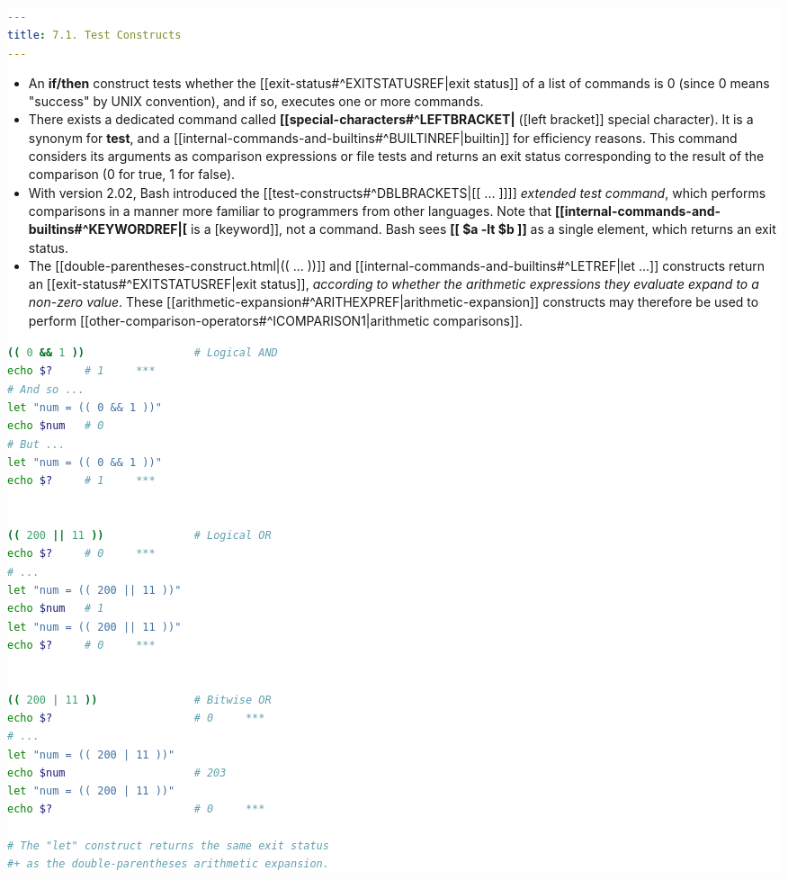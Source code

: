 ```yaml
---
title: 7.1. Test Constructs
---
```


- An **if/then** construct tests whether the [[exit-status#^EXITSTATUSREF|exit status]] of a list of commands is 0 (since 0 means "success" by UNIX convention), and if so, executes one or more commands.
- There exists a dedicated command called **[[special-characters#^LEFTBRACKET|** ([left bracket]] special character). It is a synonym for **test**, and a [[internal-commands-and-builtins#^BUILTINREF|builtin]] for efficiency reasons. This command considers its arguments as comparison expressions or file tests and returns an exit status corresponding to the result of the comparison (0 for true, 1 for false).
- With version 2.02, Bash introduced the [[test-constructs#^DBLBRACKETS|[[ ... ]]]] _extended test command_, which performs comparisons in a manner more familiar to programmers from other languages. Note that **[[internal-commands-and-builtins#^KEYWORDREF|[** is a [keyword]], not a command.
    Bash sees **[[ $a -lt $b ]]** as a single element, which returns an exit status.
- The [[double-parentheses-construct.html|(( ... ))]] and [[internal-commands-and-builtins#^LETREF|let ...]] constructs return an [[exit-status#^EXITSTATUSREF|exit status]], _according to whether the arithmetic expressions they evaluate expand to a non-zero value_. These [[arithmetic-expansion#^ARITHEXPREF|arithmetic-expansion]] constructs may therefore be used to perform [[other-comparison-operators#^ICOMPARISON1|arithmetic comparisons]].

```bash
(( 0 && 1 ))                 # Logical AND
echo $?     # 1     ***
# And so ...
let "num = (( 0 && 1 ))"
echo $num   # 0
# But ...
let "num = (( 0 && 1 ))"
echo $?     # 1     ***


(( 200 || 11 ))              # Logical OR
echo $?     # 0     ***
# ...
let "num = (( 200 || 11 ))"
echo $num   # 1
let "num = (( 200 || 11 ))"
echo $?     # 0     ***


(( 200 | 11 ))               # Bitwise OR
echo $?                      # 0     ***
# ...
let "num = (( 200 | 11 ))"
echo $num                    # 203
let "num = (( 200 | 11 ))"
echo $?                      # 0     ***

# The "let" construct returns the same exit status
#+ as the double-parentheses arithmetic expansion.
```


[^1]: A _token_ is a symbol or short string with a special meaning attached to it (a [[brief-introduction-to-regular-expressions#^METAMEANINGREF|meta-meaning]]). In Bash, certain tokens, such as **[[special-characters#^DOTREF|** and [. (dot-command)]], may expand to _keywords_ and commands.
